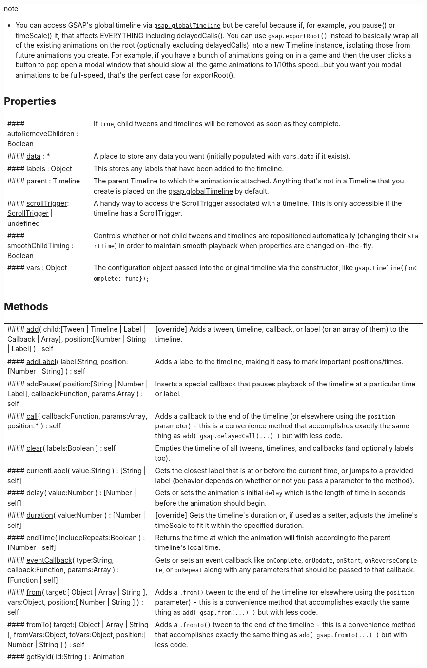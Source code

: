 note

*   You can access GSAP's global timeline via [`gsap.globalTimeline`](https://gsap.com/docs/v3/GSAP/gsap.globalTimeline\(\)) but be careful because if, for example, you pause() or timeScale() it, that affects EVERYTHING including delayedCalls(). You can use [`gsap.exportRoot()`](https://gsap.com/docs/v3/GSAP/gsap.exportRoot\(\)) instead to basically wrap all of the existing animations on the root (optionally excluding delayedCalls) into a new Timeline instance, isolating those from future animations you create. For example, if you have a bunch of animations going on in a game and then the user clicks a button to pop open a modal window that should slow all the game animations to 1/10ths speed...but you want you modal animations to be full-speed, that's the perfect case for exportRoot().

## **Properties**[​](#properties "Direct link to properties")

|     |     |
| --- | --- |
| #### [autoRemoveChildren](https://gsap.com/docs/v3/GSAP/Timeline/autoRemoveChildren) : Boolean | If `true`, child tweens and timelines will be removed as soon as they complete. |
| #### [data](https://gsap.com/docs/v3/GSAP/Timeline/data) : \* | A place to store any data you want (initially populated with `vars.data` if it exists). |
| #### [labels](https://gsap.com/docs/v3/GSAP/Timeline/labels) : Object | This stores any labels that have been added to the timeline. |
| #### [parent](https://gsap.com/docs/v3/GSAP/Timeline/parent) : Timeline | The parent [Timeline](https://gsap.com/docs/v3/GSAP/Timeline) to which the animation is attached. Anything that's not in a Timeline that you create is placed on the [gsap.globalTimeline](https://gsap.com/docs/v3/GSAP/gsap.globalTimeline) by default. |
| #### [scrollTrigger](https://gsap.com/docs/v3/GSAP/Timeline/scrollTrigger): [ScrollTrigger](https://gsap.com/docs/v3/Plugins/ScrollTrigger/) \| undefined | A handy way to access the ScrollTrigger associated with a timeline. This is only accessible if the timeline has a ScrollTrigger. |
| #### [smoothChildTiming](https://gsap.com/docs/v3/GSAP/Timeline/smoothChildTiming) : Boolean | Controls whether or not child tweens and timelines are repositioned automatically (changing their `startTime`) in order to maintain smooth playback when properties are changed on-the-fly. |
| #### [vars](https://gsap.com/docs/v3/GSAP/Timeline/vars) : Object | The configuration object passed into the original timeline via the constructor, like `gsap.timeline({onComplete: func});` |

## **Methods**[​](#methods "Direct link to methods")

|     |     |
| --- | --- |
| #### [add](https://gsap.com/docs/v3/GSAP/Timeline/add\(\))( child:\[Tween \| Timeline \| Label \| Callback \| Array\], position:\[Number \| String \| Label\] ) : self | \[override\] Adds a tween, timeline, callback, or label (or an array of them) to the timeline. |
| #### [addLabel](https://gsap.com/docs/v3/GSAP/Timeline/addLabel\(\))( label:String, position:\[Number \| String\] ) : self | Adds a label to the timeline, making it easy to mark important positions/times. |
| #### [addPause](https://gsap.com/docs/v3/GSAP/Timeline/addPause\(\))( position:\[String \| Number \| Label\], callback:Function, params:Array ) : self | Inserts a special callback that pauses playback of the timeline at a particular time or label. |
| #### [call](https://gsap.com/docs/v3/GSAP/Timeline/call\(\))( callback:Function, params:Array, position:\* ) : self | Adds a callback to the end of the timeline (or elsewhere using the `position` parameter) - this is a convenience method that accomplishes exactly the same thing as `add( gsap.delayedCall(...) )` but with less code. |
| #### [clear](https://gsap.com/docs/v3/GSAP/Timeline/clear\(\))( labels:Boolean ) : self | Empties the timeline of all tweens, timelines, and callbacks (and optionally labels too). |
| #### [currentLabel](https://gsap.com/docs/v3/GSAP/Timeline/currentLabel\(\))( value:String ) : \[String \| self\] | Gets the closest label that is at or before the current time, or jumps to a provided label (behavior depends on whether or not you pass a parameter to the method). |
| #### [delay](https://gsap.com/docs/v3/GSAP/Timeline/delay\(\))( value:Number ) : \[Number \| self\] | Gets or sets the animation's initial `delay` which is the length of time in seconds before the animation should begin. |
| #### [duration](https://gsap.com/docs/v3/GSAP/Timeline/duration\(\))( value:Number ) : \[Number \| self\] | \[override\] Gets the timeline's duration or, if used as a setter, adjusts the timeline's timeScale to fit it within the specified duration. |
| #### [endTime](https://gsap.com/docs/v3/GSAP/Timeline/endTime\(\))( includeRepeats:Boolean ) : \[Number \| self\] | Returns the time at which the animation will finish according to the parent timeline's local time. |
| #### [eventCallback](https://gsap.com/docs/v3/GSAP/Timeline/eventCallback\(\))( type:String, callback:Function, params:Array ) : \[Function \| self\] | Gets or sets an event callback like `onComplete`, `onUpdate`, `onStart`, `onReverseComplete`, or `onRepeat` along with any parameters that should be passed to that callback. |
| #### [from](https://gsap.com/docs/v3/GSAP/Timeline/from\(\))( target:\[ Object \| Array \| String \], vars:Object, position:\[ Number \| String \] ) : self | Adds a `.from()` tween to the end of the timeline (or elsewhere using the `position` parameter) - this is a convenience method that accomplishes exactly the same thing as `add( gsap.from(...) )` but with less code. |
| #### [fromTo](https://gsap.com/docs/v3/GSAP/Timeline/fromTo\(\))( target:\[ Object \| Array \| String \], fromVars:Object, toVars:Object, position:\[ Number \| String \] ) : self | Adds a `.fromTo()` tween to the end of the timeline - this is a convenience method that accomplishes exactly the same thing as `add( gsap.fromTo(...) )` but with less code. |
| #### [getById](https://gsap.com/docs/v3/GSAP/Timeline/getById\(\))( id:String ) : Animation |     |